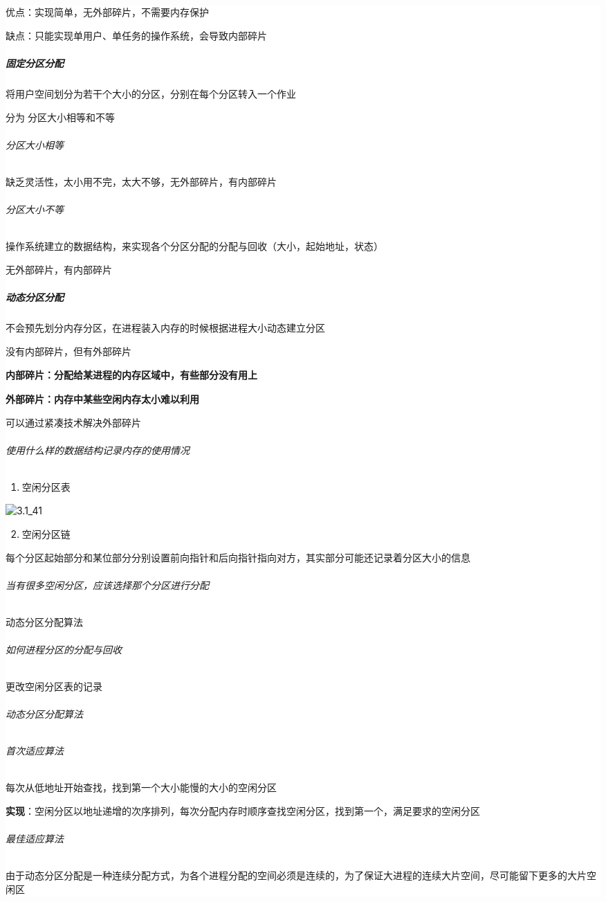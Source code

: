 优点：实现简单，无外部碎片，不需要内存保护

缺点：只能实现单用户、单任务的操作系统，会导致内部碎片

##### 固定分区分配

将用户空间划分为若干个大小的分区，分别在每个分区转入一个作业

分为 分区大小相等和不等

###### 分区大小相等

缺乏灵活性，太小用不完，太大不够，无外部碎片，有内部碎片

###### 分区大小不等

操作系统建立的数据结构，来实现各个分区分配的分配与回收（大小，起始地址，状态）

无外部碎片，有内部碎片

##### 动态分区分配

不会预先划分内存分区，在进程装入内存的时候根据进程大小动态建立分区

没有内部碎片，但有外部碎片

**内部碎片：分配给某进程的内存区域中，有些部分没有用上**

**外部碎片：内存中某些空闲内存太小难以利用**

可以通过紧凑技术解决外部碎片

###### 使用什么样的数据结构记录内存的使用情况

1. 空闲分区表

![3.1_41](https://fastly.jsdelivr.net/gh/1xingao/picgo@main/img/16631628072471663162806431.png)

2. 空闲分区链

每个分区起始部分和某位部分分别设置前向指针和后向指针指向对方，其实部分可能还记录着分区大小的信息

###### 当有很多空闲分区，应该选择那个分区进行分配

动态分区分配算法

###### 如何进程分区的分配与回收

更改空闲分区表的记录

###### 动态分区分配算法

###### 首次适应算法

每次从低地址开始查找，找到第一个大小能慢的大小的空闲分区

**实现**：空闲分区以地址递增的次序排列，每次分配内存时顺序查找空闲分区，找到第一个，满足要求的空闲分区

###### 最佳适应算法

由于动态分区分配是一种连续分配方式，为各个进程分配的空间必须是连续的，为了保证大进程的连续大片空间，尽可能留下更多的大片空闲区
